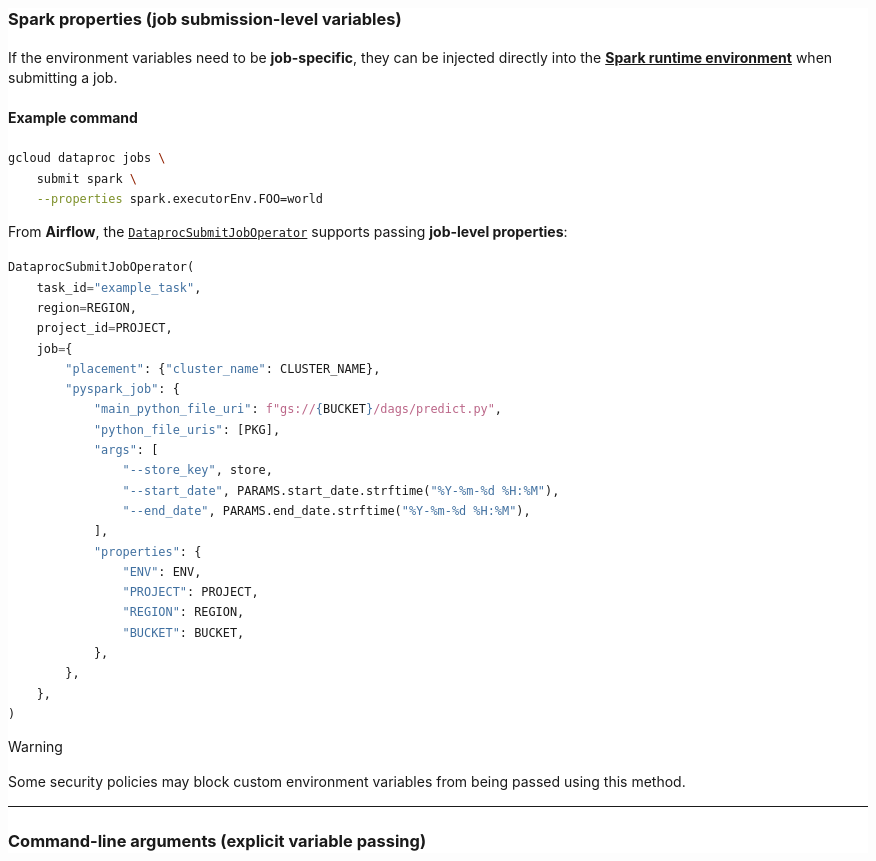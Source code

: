 
### Spark properties (job submission-level variables)

If the environment variables need to be **job-specific**, they can be injected directly into the [**Spark runtime environment**](https://spark.apache.org/docs/latest/configuration.html) when submitting a job.

#### Example command

```bash
gcloud dataproc jobs \
    submit spark \
    --properties spark.executorEnv.FOO=world
```

From **Airflow**, the [`DataprocSubmitJobOperator`](https://airflow.apache.org/docs/apache-airflow-providers-google/stable/_api/airflow/providers/google/cloud/operators/dataproc/index.html#airflow.providers.google.cloud.operators.dataproc.DataprocSubmitJobOperator) supports passing **job-level properties**:

```python
DataprocSubmitJobOperator(
    task_id="example_task",
    region=REGION,
    project_id=PROJECT,
    job={
        "placement": {"cluster_name": CLUSTER_NAME},
        "pyspark_job": {
            "main_python_file_uri": f"gs://{BUCKET}/dags/predict.py",
            "python_file_uris": [PKG],
            "args": [
                "--store_key", store,
                "--start_date", PARAMS.start_date.strftime("%Y-%m-%d %H:%M"),
                "--end_date", PARAMS.end_date.strftime("%Y-%m-%d %H:%M"),
            ],
            "properties": {
                "ENV": ENV,
                "PROJECT": PROJECT,
                "REGION": REGION,
                "BUCKET": BUCKET,
            },
        },
    },
)
```

> [!WARNING]
> Some security policies may block custom environment variables from being passed using this method.

---

### Command-line arguments (explicit variable passing)
